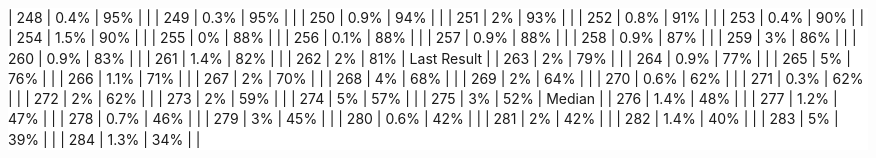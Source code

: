 | 248 | 0.4% | 95% |  |
| 249 | 0.3% | 95% |  |
| 250 | 0.9% | 94% |  |
| 251 | 2% | 93% |  |
| 252 | 0.8% | 91% |  |
| 253 | 0.4% | 90% |  |
| 254 | 1.5% | 90% |  |
| 255 | 0% | 88% |  |
| 256 | 0.1% | 88% |  |
| 257 | 0.9% | 88% |  |
| 258 | 0.9% | 87% |  |
| 259 | 3% | 86% |  |
| 260 | 0.9% | 83% |  |
| 261 | 1.4% | 82% |  |
| 262 | 2% | 81% | Last Result |
| 263 | 2% | 79% |  |
| 264 | 0.9% | 77% |  |
| 265 | 5% | 76% |  |
| 266 | 1.1% | 71% |  |
| 267 | 2% | 70% |  |
| 268 | 4% | 68% |  |
| 269 | 2% | 64% |  |
| 270 | 0.6% | 62% |  |
| 271 | 0.3% | 62% |  |
| 272 | 2% | 62% |  |
| 273 | 2% | 59% |  |
| 274 | 5% | 57% |  |
| 275 | 3% | 52% | Median |
| 276 | 1.4% | 48% |  |
| 277 | 1.2% | 47% |  |
| 278 | 0.7% | 46% |  |
| 279 | 3% | 45% |  |
| 280 | 0.6% | 42% |  |
| 281 | 2% | 42% |  |
| 282 | 1.4% | 40% |  |
| 283 | 5% | 39% |  |
| 284 | 1.3% | 34% |  |